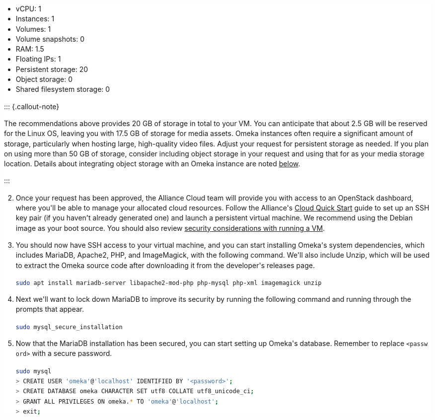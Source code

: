   - vCPU: 1
   - Instances: 1
   - Volumes: 1
   - Volume snapshots: 0
   - RAM: 1.5
   - Floating IPs: 1
   - Persistent storage: 20
   - Object storage: 0
   - Shared filesystem storage: 0

::: {.callout-note}

The recommendations above provides 20 GB of storage in total to your VM. You can
anticipate that about 2.5 GB will be reserved for the Linux OS, leaving you with
17.5 GB of storage for media assets. Omeka instances often require a significant
amount of storage, particularly when hosting large, high-quality video files.
Adjust your request for persistent storage as needed. If you plan on using more
than 50 GB of storage, consider including object storage in your request and
using that for as your media storage location. Details about integrating object
storage with an Omeka instance are noted
[below](https://ubc-geography.github.io/cloud-computing/deploying-omeka-classic.html#object-storage-optional).

:::

2. Once your request has been approved, the Alliance Cloud team will provide you
   with access to an OpenStack dashboard, where you'll be able to manage your
   allocated cloud resources. Follow the Alliance's
   [Cloud Quick Start](https://docs.alliancecan.ca/wiki/Cloud_Quick_Start) guide
   to set up an SSH key pair (if you haven't already generated one) and launch a
   persistent virtual machine. We recommend using the Debian image as your boot
   source. You should also review
   [security considerations with running a VM](https://docs.alliancecan.ca/wiki/Security_considerations_when_running_a_VM).

3. You should now have SSH access to your virtual machine, and you can start
   installing Omeka's system dependencies, which includes MariaDB, Apache2, PHP,
   and ImageMagick, with the following command. We'll also include Unzip, which
   will be used to extract the Omeka source code after downloading it from the
   developer's releases page.

   ```bash
   sudo apt install mariadb-server libapache2-mod-php php-mysql php-xml imagemagick unzip
   ```

4. Next we'll want to lock down MariaDB to improve its security by running the
   following command and running through the prompts that appear.

   ```bash
   sudo mysql_secure_installation
   ```

5. Now that the MariaDB installation has been secured, you can start setting up
   Omeka's database. Remember to replace `<password>` with a secure password.

   ```bash
   sudo mysql
   > CREATE USER 'omeka'@'localhost' IDENTIFIED BY '<password>';
   > CREATE DATABASE omeka CHARACTER SET utf8 COLLATE utf8_unicode_ci;
   > GRANT ALL PRIVILEGES ON omeka.* TO 'omeka'@'localhost';
   > exit;
   ```
